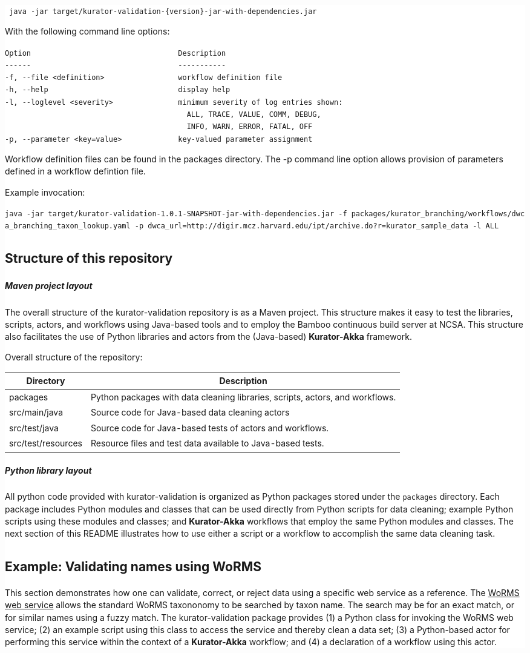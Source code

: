      java -jar target/kurator-validation-{version}-jar-with-dependencies.jar 

With the following command line options: 

    Option                                  Description                            
    ------                                  -----------                            
    -f, --file <definition>                 workflow definition file               
    -h, --help                              display help                           
    -l, --loglevel <severity>               minimum severity of log entries shown: 
                                              ALL, TRACE, VALUE, COMM, DEBUG,      
                                              INFO, WARN, ERROR, FATAL, OFF        
    -p, --parameter <key=value>             key-valued parameter assignment 

Workflow definition files can be found in the packages directory.   The -p command line option allows provision of parameters defined in a workflow defintion file.

Example invocation: 

    java -jar target/kurator-validation-1.0.1-SNAPSHOT-jar-with-dependencies.jar -f packages/kurator_branching/workflows/dwca_branching_taxon_lookup.yaml -p dwca_url=http://digir.mcz.harvard.edu/ipt/archive.do?r=kurator_sample_data -l ALL



Structure of this repository
----------------------------

##### Maven project layout

The overall structure of the kurator-validation repository is as a Maven project.  This structure makes it easy to test the libraries, scripts, actors, and workflows using Java-based tools and to employ the Bamboo continuous build server at NCSA.  This structure also facilitates the use of Python libraries and actors from the (Java-based) **Kurator-Akka** framework.

Overall structure of the repository:

Directory            | Description
---------------------|------------
packages             | Python packages with data cleaning libraries, scripts, actors, and workflows.
src/main/java        | Source code for Java-based data cleaning actors 
src/test/java        | Source code for Java-based tests of actors and workflows.
src/test/resources   | Resource files and test data available to Java-based tests.

##### Python library layout

All python code provided with kurator-validation is organized as Python packages stored under the `packages` directory.  Each package includes Python modules and classes that can be used directly from Python scripts for data cleaning; example Python scripts using these modules and classes; and **Kurator-Akka** workflows that employ the same Python modules and classes. The next section of this README illustrates how to use either a script or a workflow to accomplish the same data cleaning task.

Example: Validating names using WoRMS
-------------------------------------
This section demonstrates how one can validate, correct, or reject data using a specific web service as a reference. The [WoRMS web service](http://marinespecies.org/aphia.php?p=webservice) allows the standard WoRMS taxononomy to be searched by taxon name.  The search may be for an exact match, or for similar names using a fuzzy match.  The kurator-validation package provides (1) a Python class for invoking the WoRMS web service; (2) an example script using this class to access the service and thereby clean a data set; (3) a Python-based actor for performing this service within the context of a **Kurator-Akka** workflow; and (4) a declaration of a workflow using this actor.
